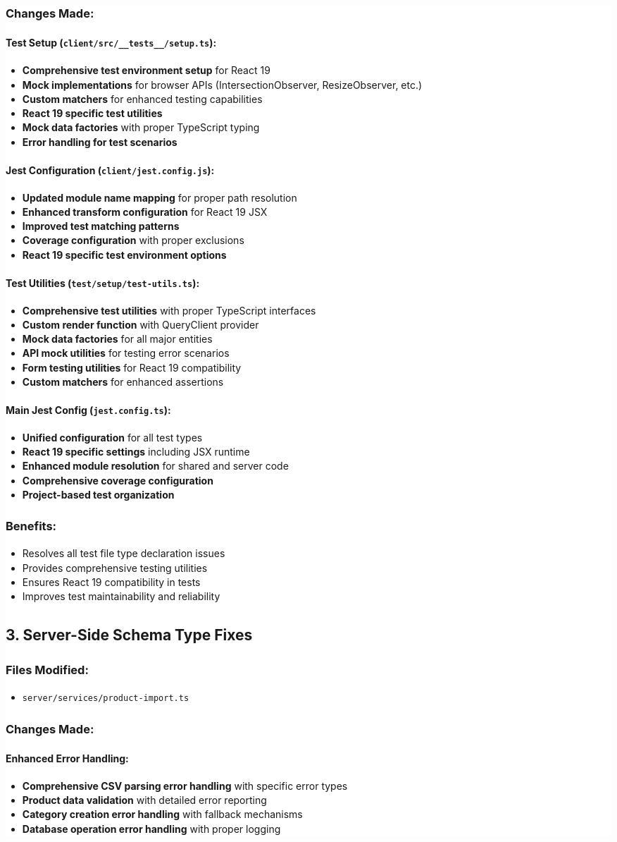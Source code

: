 ### Changes Made:

#### Test Setup (`client/src/__tests__/setup.ts`):
- **Comprehensive test environment setup** for React 19
- **Mock implementations** for browser APIs (IntersectionObserver, ResizeObserver, etc.)
- **Custom matchers** for enhanced testing capabilities
- **React 19 specific test utilities**
- **Mock data factories** with proper TypeScript typing
- **Error handling for test scenarios**

#### Jest Configuration (`client/jest.config.js`):
- **Updated module name mapping** for proper path resolution
- **Enhanced transform configuration** for React 19 JSX
- **Improved test matching patterns**
- **Coverage configuration** with proper exclusions
- **React 19 specific test environment options**

#### Test Utilities (`test/setup/test-utils.ts`):
- **Comprehensive test utilities** with proper TypeScript interfaces
- **Custom render function** with QueryClient provider
- **Mock data factories** for all major entities
- **API mock utilities** for testing error scenarios
- **Form testing utilities** for React 19 compatibility
- **Custom matchers** for enhanced assertions

#### Main Jest Config (`jest.config.ts`):
- **Unified configuration** for all test types
- **React 19 specific settings** including JSX runtime
- **Enhanced module resolution** for shared and server code
- **Comprehensive coverage configuration**
- **Project-based test organization**

### Benefits:
- Resolves all test file type declaration issues
- Provides comprehensive testing utilities
- Ensures React 19 compatibility in tests
- Improves test maintainability and reliability

## 3. Server-Side Schema Type Fixes

### Files Modified:
- `server/services/product-import.ts`

### Changes Made:

#### Enhanced Error Handling:
- **Comprehensive CSV parsing error handling** with specific error types
- **Product data validation** with detailed error reporting
- **Category creation error handling** with fallback mechanisms
- **Database operation error handling** with proper logging
